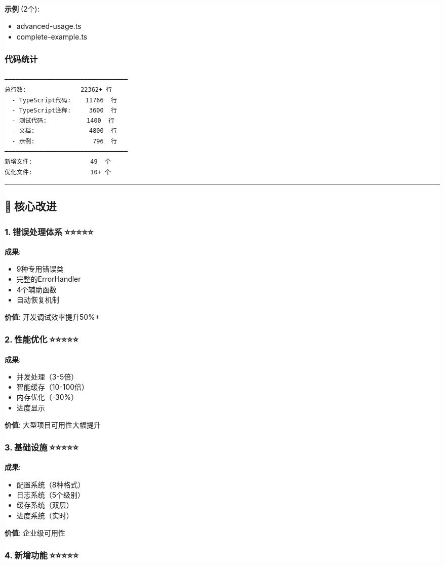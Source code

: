 **示例** (2个):
- advanced-usage.ts
- complete-example.ts

### 代码统计

```
━━━━━━━━━━━━━━━━━━━━━━━━━━━━━━━━━━
总行数:               22362+ 行
  - TypeScript代码:    11766  行
  - TypeScript注释:     3600  行
  - 测试代码:           1400  行
  - 文档:               4800  行
  - 示例:                796  行
━━━━━━━━━━━━━━━━━━━━━━━━━━━━━━━━━━
新增文件:                49  个
优化文件:                10+ 个
```

---

## 🚀 核心改进

### 1. 错误处理体系 ⭐⭐⭐⭐⭐

**成果**:
- 9种专用错误类
- 完整的ErrorHandler
- 4个辅助函数
- 自动恢复机制

**价值**: 开发调试效率提升50%+

### 2. 性能优化 ⭐⭐⭐⭐⭐

**成果**:
- 并发处理（3-5倍）
- 智能缓存（10-100倍）
- 内存优化（-30%）
- 进度显示

**价值**: 大型项目可用性大幅提升

### 3. 基础设施 ⭐⭐⭐⭐⭐

**成果**:
- 配置系统（8种格式）
- 日志系统（5个级别）
- 缓存系统（双层）
- 进度系统（实时）

**价值**: 企业级可用性

### 4. 新增功能 ⭐⭐⭐⭐⭐
